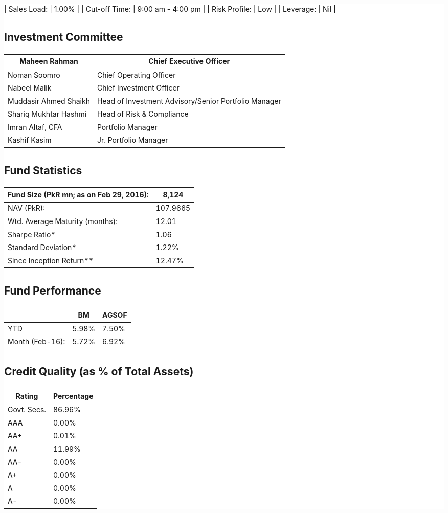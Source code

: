 | Sales Load:              | 1.00%                                             |
| Cut-off Time:            | 9:00 am - 4:00 pm                                 |
| Risk Profile:            | Low                                               |
| Leverage:                | Nil                                               |

## Investment Committee

| Maheen Rahman         | Chief Executive Officer                              |
| --------------------- | ---------------------------------------------------- |
| Noman Soomro          | Chief Operating Officer                              |
| Nabeel Malik          | Chief Investment Officer                             |
| Muddasir Ahmed Shaikh | Head of Investment Advisory/Senior Portfolio Manager |
| Shariq Mukhtar Hashmi | Head of Risk & Compliance                            |
| Imran Altaf, CFA      | Portfolio Manager                                    |
| Kashif Kasim          | Jr. Portfolio Manager                                |

## Fund Statistics

| Fund Size (PkR mn; as on Feb 29, 2016): | 8,124    |
| --------------------------------------- | -------- |
| NAV (PkR):                              | 107.9665 |
| Wtd. Average Maturity (months):         | 12.01    |
| Sharpe Ratio\*                          | 1.06     |
| Standard Deviation\*                    | 1.22%    |
| Since Inception Return\*\*              | 12.47%   |

## Fund Performance

|                 | BM    | AGSOF |
| --------------- | ----- | ----- |
| YTD             | 5.98% | 7.50% |
| Month (Feb-16): | 5.72% | 6.92% |

## Credit Quality (as % of Total Assets)

| Rating      | Percentage |
| ----------- | ---------- |
| Govt. Secs. | 86.96%     |
| AAA         | 0.00%      |
| AA+         | 0.01%      |
| AA          | 11.99%     |
| AA-         | 0.00%      |
| A+          | 0.00%      |
| A           | 0.00%      |
| A-          | 0.00%      |